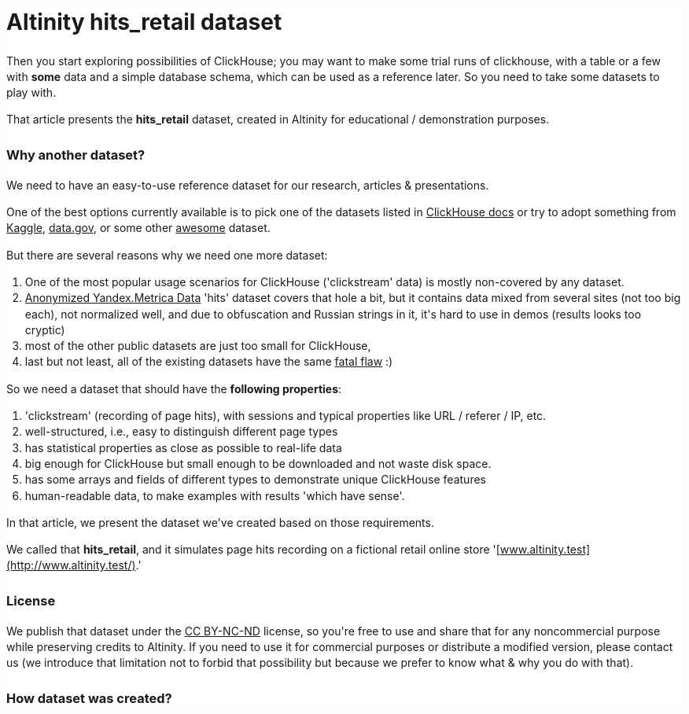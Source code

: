 # Altinity hits_retail dataset

Then you start exploring possibilities of ClickHouse; you may want to make some trial runs of clickhouse, with a table or a few with **some** data and a simple database schema, which can be used as a reference later. So you need to take some datasets to play with.

That article presents the **hits_retail** dataset, created in Altinity for educational / demonstration purposes.

### **Why another dataset?**

We need to have an easy-to-use reference dataset for our research, articles & presentations.

One of the best options currently available is to pick one of the datasets listed in [ClickHouse docs](https://clickhouse.yandex/docs/en/getting_started/example_datasets/ontime/) or try to adopt something from [Kaggle](https://www.kaggle.com/datasets), [data.gov](https://catalog.data.gov/), or some other [awesome](https://github.com/awesomedata/awesome-public-datasets) dataset.

But there are several reasons why we need one more dataset:

1. One of the most popular usage scenarios for ClickHouse ('clickstream' data) is mostly non-covered by any dataset.
2. [Anonymized Yandex.Metrica Data](https://clickhouse.yandex/docs/en/getting_started/example_datasets/metrica/) 'hits' dataset covers that hole a bit, but it contains data mixed from several sites (not too big each), not normalized well, and due to obfuscation and Russian strings in it, it's hard to use in demos (results looks too cryptic)
3. most of the other public datasets are just too small for ClickHouse,
4. last but not least, all of the existing datasets have the same [fatal flaw](https://en.wikipedia.org/wiki/Not_invented_here) :)

So we need a dataset that should have the **following properties**:

1. 'clickstream' (recording of page hits), with sessions and typical properties like URL / referer / IP, etc.
2. well-structured, i.e., easy to distinguish different page types
3. has statistical properties as close as possible to real-life data
4. big enough for ClickHouse but small enough to be downloaded and not waste disk space.
5. has some arrays and fields of different types to demonstrate unique ClickHouse features
6. human-readable data, to make examples with results 'which have sense'.

In that article, we present the dataset we've created based on those requirements.

We called that **hits_retail**, and it simulates page hits recording on a fictional retail online store '[www.altinity.test](http://www.altinity.test/).'

### **License**

We publish that dataset under the [CC BY-NC-ND](https://creativecommons.org/licenses/by-nc-nd/3.0/) license, so you're free to use and share that for any noncommercial purpose while preserving credits to Altinity. If you need to use it for commercial purposes or distribute a modified version, please contact us (we introduce that limitation not to forbid that possibility but because we prefer to know what & why you do with that).

### **How dataset was created?**
